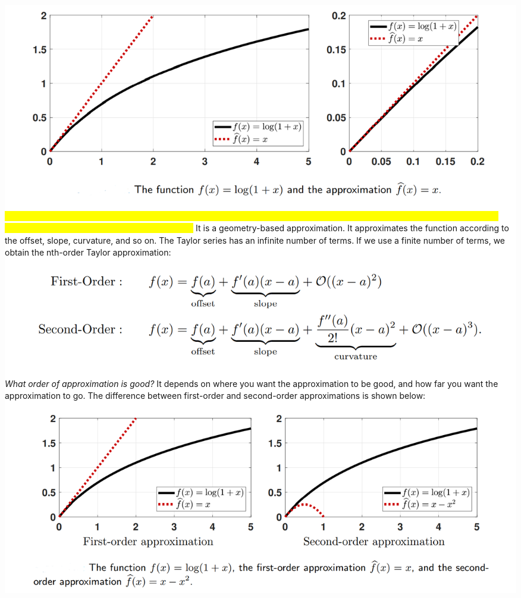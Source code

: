 <figure><img src=".gitbook/assets/image (6) (1).png" alt=""><figcaption></figcaption></figure>

<mark style="color:yellow;">Given a function it is often useful to analyze its behavior by approximating using its local information. Taylor approximation (or Taylor series) is one of the tools for such a task.</mark> It is a geometry-based approximation. It approximates the function according to the offset, slope, curvature, and so on. The Taylor series has an infinite number of terms. If we use a finite number of terms, we obtain the nth-order Taylor approximation:

<figure><img src=".gitbook/assets/image (5).png" alt=""><figcaption></figcaption></figure>

_What order of approximation is good?_ It depends on where you want the approximation to be good, and how far you want the approximation to go. The difference between first-order and second-order approximations is shown below:

<figure><img src=".gitbook/assets/image (2) (1) (1).png" alt=""><figcaption></figcaption></figure>
